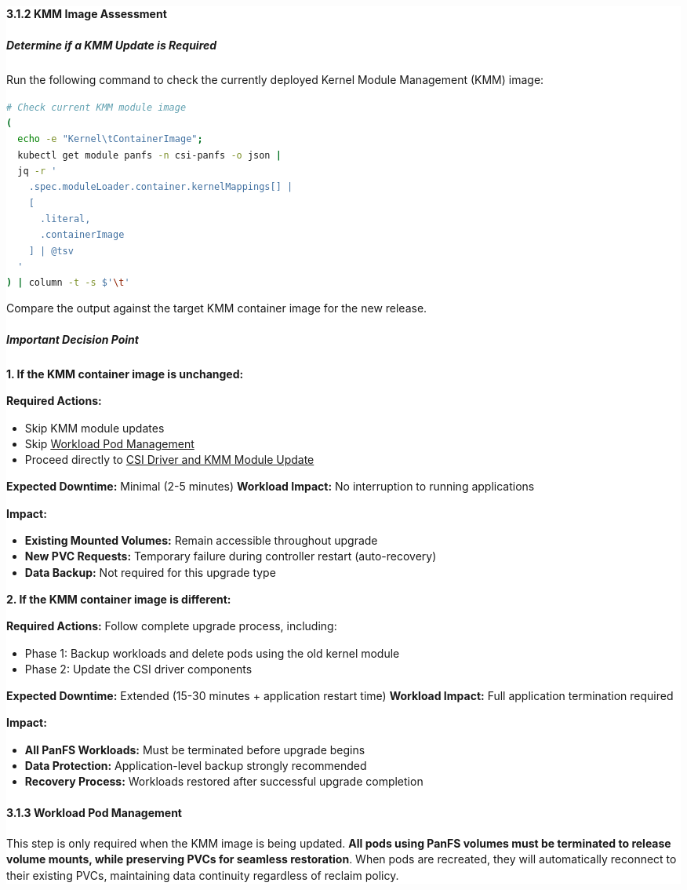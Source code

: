#### 3.1.2 KMM Image Assessment

##### Determine if a KMM Update is Required

Run the following command to check the currently deployed Kernel Module Management (KMM) image:

```bash
# Check current KMM module image
(
  echo -e "Kernel\tContainerImage";
  kubectl get module panfs -n csi-panfs -o json | 
  jq -r '
    .spec.moduleLoader.container.kernelMappings[] | 
    [
      .literal, 
      .containerImage
    ] | @tsv
  '
) | column -t -s $'\t'
```

Compare the output against the target KMM container image for the new release.

##### Important Decision Point

**1. If the KMM container image is unchanged:**

**Required Actions:**
  - Skip KMM module updates
  - Skip [Workload Pod Management](#313-workload-pod-management)
  - Proceed directly to [CSI Driver and KMM Module Update](#32-csi-driver-and-kmm-module-update)

**Expected Downtime:** Minimal (2-5 minutes)
**Workload Impact:** No interruption to running applications

**Impact:**
  - **Existing Mounted Volumes:** Remain accessible throughout upgrade
  - **New PVC Requests:** Temporary failure during controller restart (auto-recovery)
  - **Data Backup:** Not required for this upgrade type

**2. If the KMM container image is different:**

**Required Actions:** Follow complete upgrade process, including:
  - Phase 1: Backup workloads and delete pods using the old kernel module
  - Phase 2: Update the CSI driver components

**Expected Downtime:** Extended (15-30 minutes + application restart time)
**Workload Impact:** Full application termination required

**Impact:**
  - **All PanFS Workloads:** Must be terminated before upgrade begins
  - **Data Protection:** Application-level backup strongly recommended
  - **Recovery Process:** Workloads restored after successful upgrade completion

#### 3.1.3 Workload Pod Management

This step is only required when the KMM image is being updated. **All pods using PanFS volumes must be terminated to release volume mounts, while preserving PVCs for seamless restoration**. When pods are recreated, they will automatically reconnect to their existing PVCs, maintaining data continuity regardless of reclaim policy.
